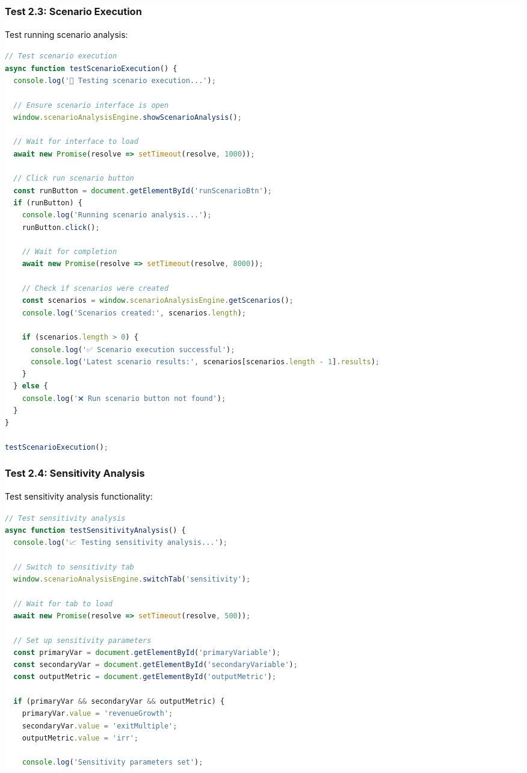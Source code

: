 ### **Test 2.3: Scenario Execution**
Test running scenario analysis:

```javascript
// Test scenario execution
async function testScenarioExecution() {
  console.log('🚀 Testing scenario execution...');
  
  // Ensure scenario interface is open
  window.scenarioAnalysisEngine.showScenarioAnalysis();
  
  // Wait for interface to load
  await new Promise(resolve => setTimeout(resolve, 1000));
  
  // Click run scenario button
  const runButton = document.getElementById('runScenarioBtn');
  if (runButton) {
    console.log('Running scenario analysis...');
    runButton.click();
    
    // Wait for completion
    await new Promise(resolve => setTimeout(resolve, 8000));
    
    // Check if scenarios were created
    const scenarios = window.scenarioAnalysisEngine.getScenarios();
    console.log('Scenarios created:', scenarios.length);
    
    if (scenarios.length > 0) {
      console.log('✅ Scenario execution successful');
      console.log('Latest scenario results:', scenarios[scenarios.length - 1].results);
    }
  } else {
    console.log('❌ Run scenario button not found');
  }
}

testScenarioExecution();
```

### **Test 2.4: Sensitivity Analysis**
Test sensitivity analysis functionality:

```javascript
// Test sensitivity analysis
async function testSensitivityAnalysis() {
  console.log('📈 Testing sensitivity analysis...');
  
  // Switch to sensitivity tab
  window.scenarioAnalysisEngine.switchTab('sensitivity');
  
  // Wait for tab to load
  await new Promise(resolve => setTimeout(resolve, 500));
  
  // Set up sensitivity parameters
  const primaryVar = document.getElementById('primaryVariable');
  const secondaryVar = document.getElementById('secondaryVariable');
  const outputMetric = document.getElementById('outputMetric');
  
  if (primaryVar && secondaryVar && outputMetric) {
    primaryVar.value = 'revenueGrowth';
    secondaryVar.value = 'exitMultiple';
    outputMetric.value = 'irr';
    
    console.log('Sensitivity parameters set');
```